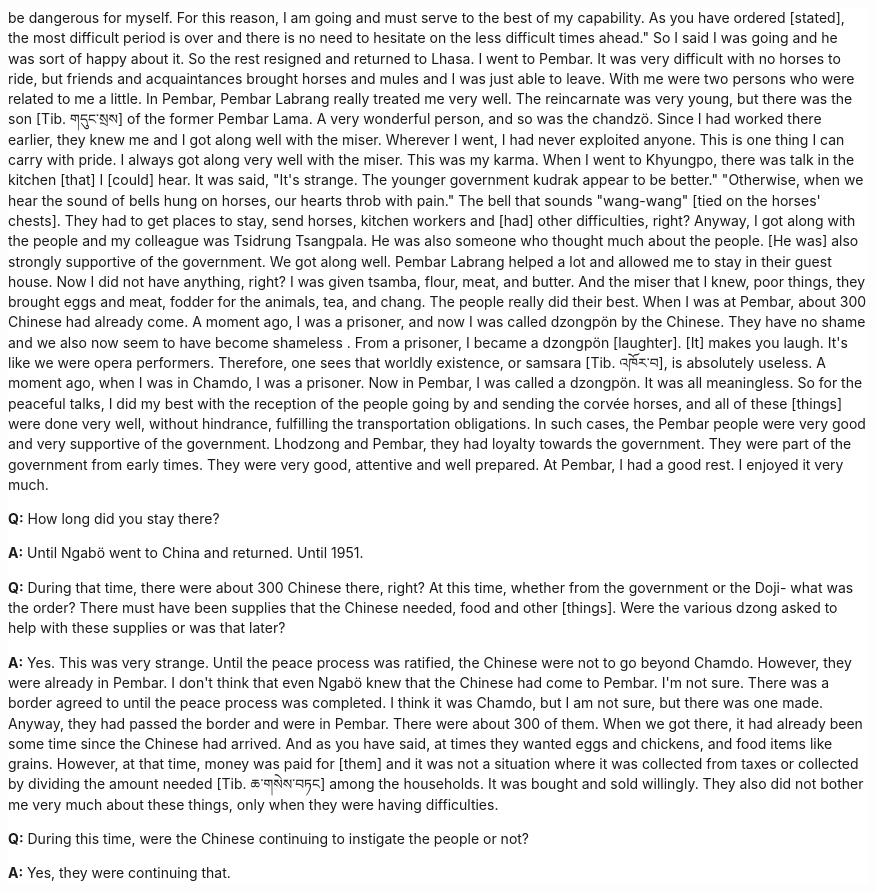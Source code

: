 be dangerous for myself. For this reason, I am going and must serve to the best of my capability. As you have ordered [stated], the most difficult period is over and there is no need to hesitate on the less difficult times ahead." So I said I was going and he was sort of happy about it. So the rest resigned and returned to Lhasa. I went to Pembar. It was very difficult with no horses to ride, but friends and acquaintances brought horses and mules and I was just able to leave. With me were two persons who were related to me a little. In Pembar, Pembar Labrang really treated me very well. The reincarnate was very young, but there was the son [Tib. གདུང་སྲས] of the former Pembar Lama. A very wonderful person, and so was the chandzö. Since I had worked there earlier, they knew me and I got along well with the miser. Wherever I went, I had never exploited anyone. This is one thing I can carry with pride. I always got along very well with the miser. This was my karma. When I went to Khyungpo, there was talk in the kitchen [that] I [could] hear. It was said, "It's strange. The younger government kudrak appear to be better." "Otherwise, when we hear the sound of bells hung on horses, our hearts throb with pain." The bell that sounds "wang-wang" [tied on the horses' chests]. They had to get places to stay, send horses, kitchen workers and [had] other difficulties, right? Anyway, I got along with the people and my colleague was Tsidrung Tsangpala. He was also someone who thought much about the people. [He was] also strongly supportive of the government. We got along well. Pembar Labrang helped a lot and allowed me to stay in their guest house. Now I did not have anything, right? I was given tsamba, flour, meat, and butter. And the miser that I knew, poor things, they brought eggs and meat, fodder for the animals, tea, and chang. The people really did their best. When I was at Pembar, about 300 Chinese had already come. A moment ago, I was a prisoner, and now I was called dzongpön by the Chinese. They have no shame and we also now seem to have become shameless . From a prisoner, I became a dzongpön [laughter]. [It] makes you laugh. It's like we were opera performers. Therefore, one sees that worldly existence, or samsara [Tib. འཁོར་བ], is absolutely useless. A moment ago, when I was in Chamdo, I was a prisoner. Now in Pembar, I was called a dzongpön. It was all meaningless. So for the peaceful talks, I did my best with the reception of the people going by and sending the corvée horses, and all of these [things] were done very well, without hindrance, fulfilling the transportation obligations. In such cases, the Pembar people were very good and very supportive of the government. Lhodzong and Pembar, they had loyalty towards the government. They were part of the government from early times. They were very good, attentive and well prepared. At Pembar, I had a good rest. I enjoyed it very much.   

**Q:**  How long did you stay there?   

**A:**  Until Ngabö went to China and returned. Until 1951.   

**Q:**  During that time, there were about 300 Chinese there, right? At this time, whether from the government or the Doji- what was the order? There must have been supplies that the Chinese needed, food and other [things]. Were the various dzong asked to help with these supplies or was that later?   

**A:**  Yes. This was very strange. Until the peace process was ratified, the Chinese were not to go beyond Chamdo. However, they were already in Pembar. I don't think that even Ngabö knew that the Chinese had come to Pembar. I'm not sure. There was a border agreed to until the peace process was completed. I think it was Chamdo, but I am not sure, but there was one made. Anyway, they had passed the border and were in Pembar. There were about 300 of them. When we got there, it had already been some time since the Chinese had arrived. And as you have said, at times they wanted eggs and chickens, and food items like grains. However, at that time, money was paid for [them] and it was not a situation where it was collected from taxes or collected by dividing the amount needed [Tib. ཆ་གསེས་བཏང] among the households. It was bought and sold willingly. They also did not bother me very much about these things, only when they were having difficulties.   

**Q:**  During this time, were the Chinese continuing to instigate the people or not?   

**A:**  Yes, they were continuing that.   
